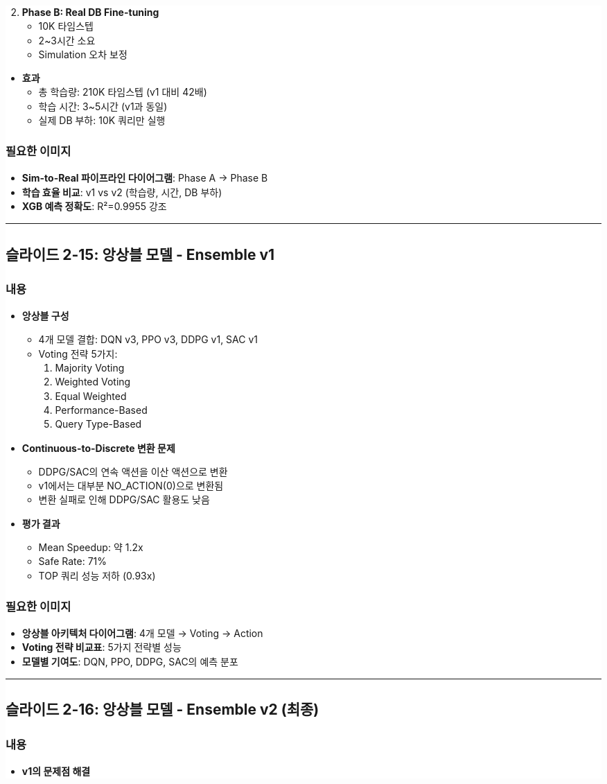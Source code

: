   2. **Phase B: Real DB Fine-tuning**
     - 10K 타임스텝
     - 2~3시간 소요
     - Simulation 오차 보정

- **효과**
  - 총 학습량: 210K 타임스텝 (v1 대비 42배)
  - 학습 시간: 3~5시간 (v1과 동일)
  - 실제 DB 부하: 10K 쿼리만 실행

### 필요한 이미지
- **Sim-to-Real 파이프라인 다이어그램**: Phase A → Phase B
- **학습 효율 비교**: v1 vs v2 (학습량, 시간, DB 부하)
- **XGB 예측 정확도**: R²=0.9955 강조

---

## 슬라이드 2-15: 앙상블 모델 - Ensemble v1

### 내용
- **앙상블 구성**
  - 4개 모델 결합: DQN v3, PPO v3, DDPG v1, SAC v1
  - Voting 전략 5가지:
    1. Majority Voting
    2. Weighted Voting
    3. Equal Weighted
    4. Performance-Based
    5. Query Type-Based

- **Continuous-to-Discrete 변환 문제**
  - DDPG/SAC의 연속 액션을 이산 액션으로 변환
  - v1에서는 대부분 NO_ACTION(0)으로 변환됨
  - 변환 실패로 인해 DDPG/SAC 활용도 낮음

- **평가 결과**
  - Mean Speedup: 약 1.2x
  - Safe Rate: 71%
  - TOP 쿼리 성능 저하 (0.93x)

### 필요한 이미지
- **앙상블 아키텍처 다이어그램**: 4개 모델 → Voting → Action
- **Voting 전략 비교표**: 5가지 전략별 성능
- **모델별 기여도**: DQN, PPO, DDPG, SAC의 예측 분포

---

## 슬라이드 2-16: 앙상블 모델 - Ensemble v2 (최종)

### 내용
- **v1의 문제점 해결**
  